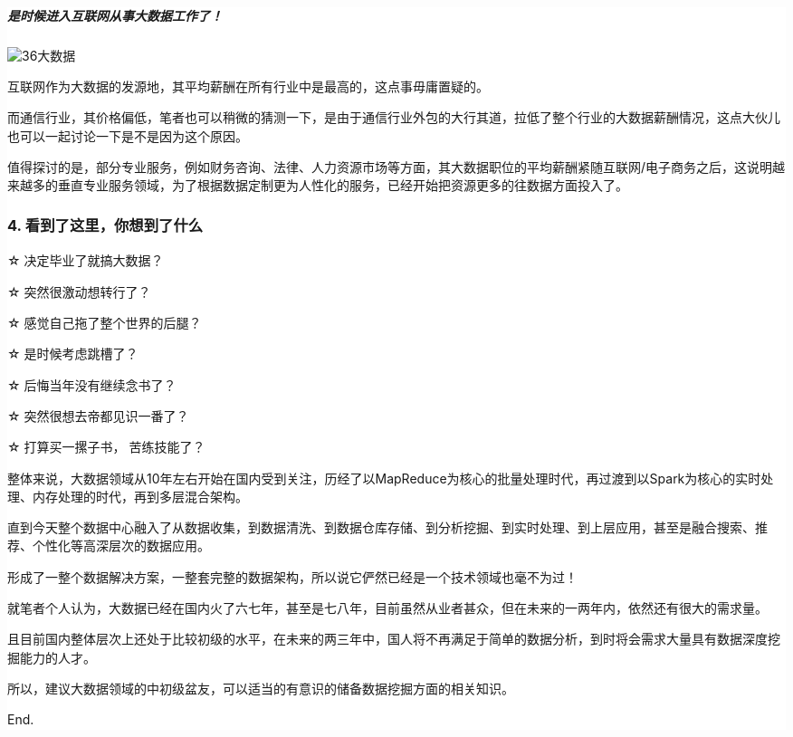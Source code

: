 ##### 是时候进入互联网从事大数据工作了！

![36大数据](http://www.36dsj.com/wp-content/uploads/2016/09/632.jpg)

互联网作为大数据的发源地，其平均薪酬在所有行业中是最高的，这点事毋庸置疑的。

而通信行业，其价格偏低，笔者也可以稍微的猜测一下，是由于通信行业外包的大行其道，拉低了整个行业的大数据薪酬情况，这点大伙儿也可以一起讨论一下是不是因为这个原因。

值得探讨的是，部分专业服务，例如财务咨询、法律、人力资源市场等方面，其大数据职位的平均薪酬紧随互联网/电子商务之后，这说明越来越多的垂直专业服务领域，为了根据数据定制更为人性化的服务，已经开始把资源更多的往数据方面投入了。

### 4. 看到了这里，你想到了什么

☆ 决定毕业了就搞大数据？

☆ 突然很激动想转行了？

☆ 感觉自己拖了整个世界的后腿？

☆ 是时候考虑跳槽了？

☆ 后悔当年没有继续念书了？

☆ 突然很想去帝都见识一番了？

☆ 打算买一摞子书， 苦练技能了？

整体来说，大数据领域从10年左右开始在国内受到关注，历经了以MapReduce为核心的批量处理时代，再过渡到以Spark为核心的实时处理、内存处理的时代，再到多层混合架构。

直到今天整个数据中心融入了从数据收集，到数据清洗、到数据仓库存储、到分析挖掘、到实时处理、到上层应用，甚至是融合搜索、推荐、个性化等高深层次的数据应用。

形成了一整个数据解决方案，一整套完整的数据架构，所以说它俨然已经是一个技术领域也毫不为过！

就笔者个人认为，大数据已经在国内火了六七年，甚至是七八年，目前虽然从业者甚众，但在未来的一两年内，依然还有很大的需求量。

且目前国内整体层次上还处于比较初级的水平，在未来的两三年中，国人将不再满足于简单的数据分析，到时将会需求大量具有数据深度挖掘能力的人才。

所以，建议大数据领域的中初级盆友，可以适当的有意识的储备数据挖掘方面的相关知识。

End.